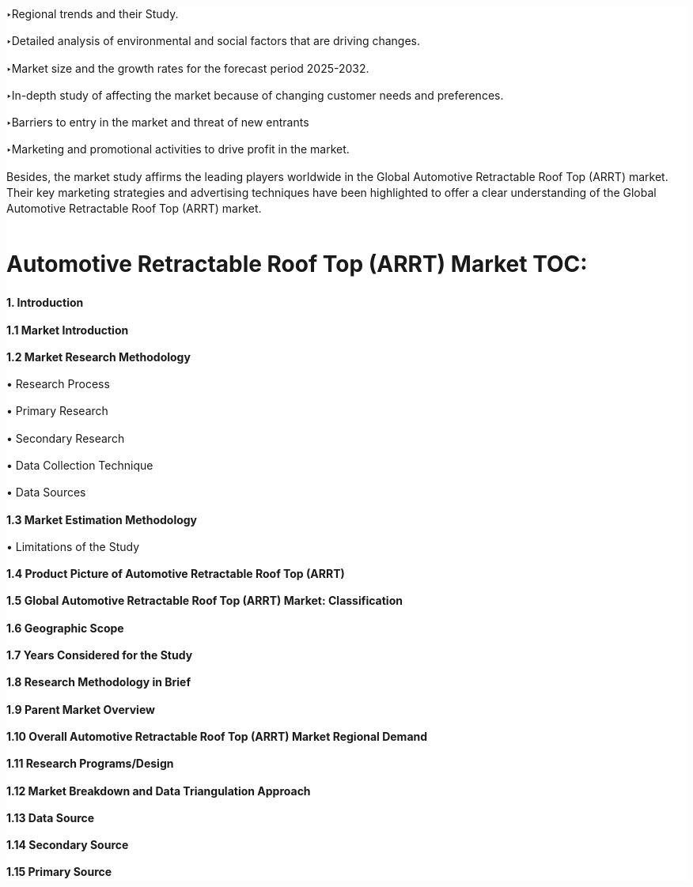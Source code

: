<strong>‣</strong>Regional trends and their Study.

<strong>‣</strong>Detailed analysis of environmental and social factors that are driving changes.

<strong>‣</strong>Market size and the growth rates for the forecast period 2025-2032.

<strong>‣</strong>In-depth study of affecting the market because of changing customer needs and preferences.

<strong>‣</strong>Barriers to entry in the market and threat of new entrants

<strong>‣</strong>Marketing and promotional activities to drive profit in the market.

Besides, the market study affirms the leading players worldwide in the Global Automotive Retractable Roof Top (ARRT) market. Their key marketing strategies and advertising techniques have been highlighted to offer a clear understanding of the Global Automotive Retractable Roof Top (ARRT) market.

# <strong>Automotive Retractable Roof Top (ARRT) Market TOC:</strong>

<strong>1. Introduction</strong>

<strong>1.1 Market Introduction</strong>

<strong>1.2 Market Research Methodology</strong>

• Research Process

• Primary Research

• Secondary Research

• Data Collection Technique

• Data Sources

<strong>1.3 Market Estimation Methodology</strong>

• Limitations of the Study

<strong>1.4 Product Picture of Automotive Retractable Roof Top (ARRT)</strong>

<strong>1.5 Global Automotive Retractable Roof Top (ARRT) Market: Classification</strong>

<strong>1.6 Geographic Scope</strong>

<strong>1.7 Years Considered for the Study</strong>

<strong>1.8 Research Methodology in Brief</strong>

<strong>1.9 Parent Market Overview</strong>

<strong>1.10 Overall Automotive Retractable Roof Top (ARRT) Market Regional Demand</strong>

<strong>1.11 Research Programs/Design</strong>

<strong>1.12 Market Breakdown and Data Triangulation Approach</strong>

<strong>1.13 Data Source</strong>

<strong>1.14 Secondary Source</strong>

<strong>1.15 Primary Source</strong>
